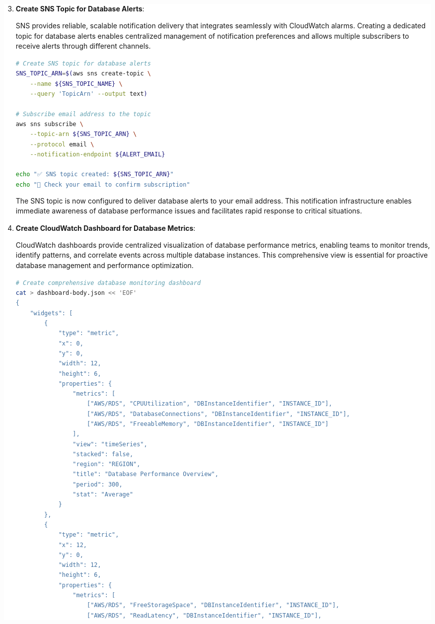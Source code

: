 3. **Create SNS Topic for Database Alerts**:

   SNS provides reliable, scalable notification delivery that integrates seamlessly with CloudWatch alarms. Creating a dedicated topic for database alerts enables centralized management of notification preferences and allows multiple subscribers to receive alerts through different channels.

   ```bash
   # Create SNS topic for database alerts
   SNS_TOPIC_ARN=$(aws sns create-topic \
       --name ${SNS_TOPIC_NAME} \
       --query 'TopicArn' --output text)
   
   # Subscribe email address to the topic
   aws sns subscribe \
       --topic-arn ${SNS_TOPIC_ARN} \
       --protocol email \
       --notification-endpoint ${ALERT_EMAIL}
   
   echo "✅ SNS topic created: ${SNS_TOPIC_ARN}"
   echo "📧 Check your email to confirm subscription"
   ```

   The SNS topic is now configured to deliver database alerts to your email address. This notification infrastructure enables immediate awareness of database performance issues and facilitates rapid response to critical situations.

4. **Create CloudWatch Dashboard for Database Metrics**:

   CloudWatch dashboards provide centralized visualization of database performance metrics, enabling teams to monitor trends, identify patterns, and correlate events across multiple database instances. This comprehensive view is essential for proactive database management and performance optimization.

   ```bash
   # Create comprehensive database monitoring dashboard
   cat > dashboard-body.json << 'EOF'
   {
       "widgets": [
           {
               "type": "metric",
               "x": 0,
               "y": 0,
               "width": 12,
               "height": 6,
               "properties": {
                   "metrics": [
                       ["AWS/RDS", "CPUUtilization", "DBInstanceIdentifier", "INSTANCE_ID"],
                       ["AWS/RDS", "DatabaseConnections", "DBInstanceIdentifier", "INSTANCE_ID"],
                       ["AWS/RDS", "FreeableMemory", "DBInstanceIdentifier", "INSTANCE_ID"]
                   ],
                   "view": "timeSeries",
                   "stacked": false,
                   "region": "REGION",
                   "title": "Database Performance Overview",
                   "period": 300,
                   "stat": "Average"
               }
           },
           {
               "type": "metric",
               "x": 12,
               "y": 0,
               "width": 12,
               "height": 6,
               "properties": {
                   "metrics": [
                       ["AWS/RDS", "FreeStorageSpace", "DBInstanceIdentifier", "INSTANCE_ID"],
                       ["AWS/RDS", "ReadLatency", "DBInstanceIdentifier", "INSTANCE_ID"],
   ```